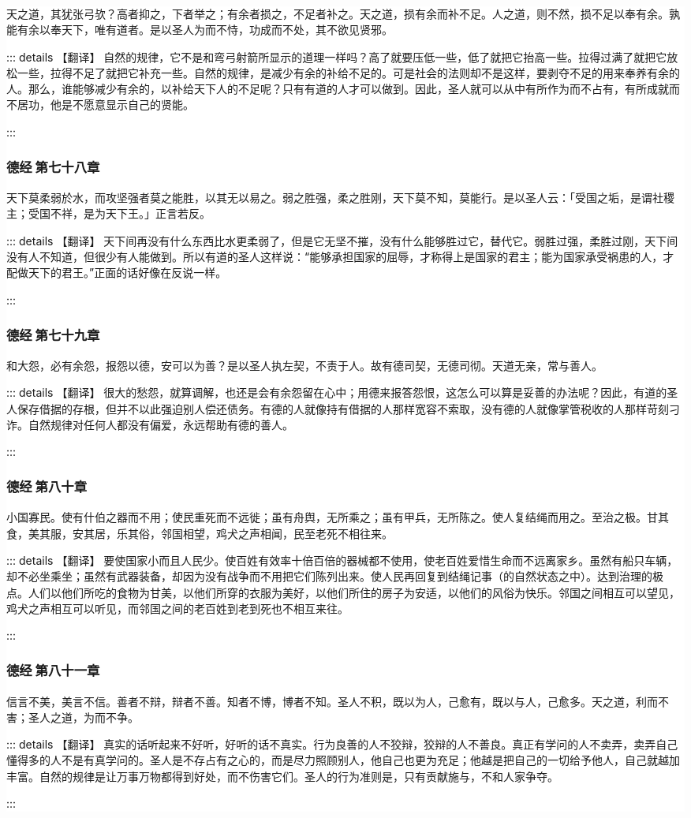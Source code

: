 天之道，其犹张弓欤？高者抑之，下者举之；有余者损之，不足者补之。天之道，损有余而补不足。人之道，则不然，损不足以奉有余。孰能有余以奉天下，唯有道者。是以圣人为而不恃，功成而不处，其不欲见贤邪。

::: details 【翻译】 
自然的规律，它不是和弯弓射箭所显示的道理一样吗？高了就要压低一些，低了就把它抬高一些。拉得过满了就把它放松一些，拉得不足了就把它补充一些。自然的规律，是减少有余的补给不足的。可是社会的法则却不是这样，要剥夺不足的用来奉养有余的人。那么，谁能够减少有余的，以补给天下人的不足呢？只有有道的人才可以做到。因此，圣人就可以从中有所作为而不占有，有所成就而不居功，他是不愿意显示自己的贤能。

::: 
### 德经 第七十八章

天下莫柔弱於水，而攻坚强者莫之能胜，以其无以易之。弱之胜强，柔之胜刚，天下莫不知，莫能行。是以圣人云：「受国之垢，是谓社稷主；受国不祥，是为天下王。」正言若反。

::: details 【翻译】 
天下间再没有什么东西比水更柔弱了，但是它无坚不摧，没有什么能够胜过它，替代它。弱胜过强，柔胜过刚，天下间没有人不知道，但很少有人能做到。所以有道的圣人这样说：“能够承担国家的屈辱，才称得上是国家的君主；能为国家承受祸患的人，才配做天下的君王。”正面的话好像在反说一样。

::: 
### 德经 第七十九章

和大怨，必有余怨，报怨以德，安可以为善？是以圣人执左契，不责于人。故有德司契，无德司彻。天道无亲，常与善人。

::: details 【翻译】 
很大的愁怨，就算调解，也还是会有余怨留在心中；用德来报答怨恨，这怎么可以算是妥善的办法呢？因此，有道的圣人保存借据的存根，但并不以此强迫别人偿还债务。有德的人就像持有借据的人那样宽容不索取，没有德的人就像掌管税收的人那样苛刻刁诈。自然规律对任何人都没有偏爱，永远帮助有德的善人。

::: 
### 德经 第八十章

小国寡民。使有什伯之器而不用；使民重死而不远徙；虽有舟舆，无所乘之；虽有甲兵，无所陈之。使人复结绳而用之。至治之极。甘其食，美其服，安其居，乐其俗，邻国相望，鸡犬之声相闻，民至老死不相往来。

::: details 【翻译】 
要使国家小而且人民少。使百姓有效率十倍百倍的器械都不使用，使老百姓爱惜生命而不远离家乡。虽然有船只车辆，却不必坐乘坐；虽然有武器装备，却因为没有战争而不用把它们陈列出来。使人民再回复到结绳记事（的自然状态之中）。达到治理的极点。人们以他们所吃的食物为甘美，以他们所穿的衣服为美好，以他们所住的房子为安适，以他们的风俗为快乐。邻国之间相互可以望见，鸡犬之声相互可以听见，而邻国之间的老百姓到老到死也不相互来往。

::: 
### 德经 第八十一章

信言不美，美言不信。善者不辩，辩者不善。知者不博，博者不知。圣人不积，既以为人，己愈有，既以与人，己愈多。天之道，利而不害；圣人之道，为而不争。

::: details 【翻译】 
真实的话听起来不好听，好听的话不真实。行为良善的人不狡辩，狡辩的人不善良。真正有学问的人不卖弄，卖弄自己懂得多的人不是有真学问的。圣人是不存占有之心的，而是尽力照顾别人，他自己也更为充足；他越是把自己的一切给予他人，自己就越加丰富。自然的规律是让万事万物都得到好处，而不伤害它们。圣人的行为准则是，只有贡献施与，不和人家争夺。

:::